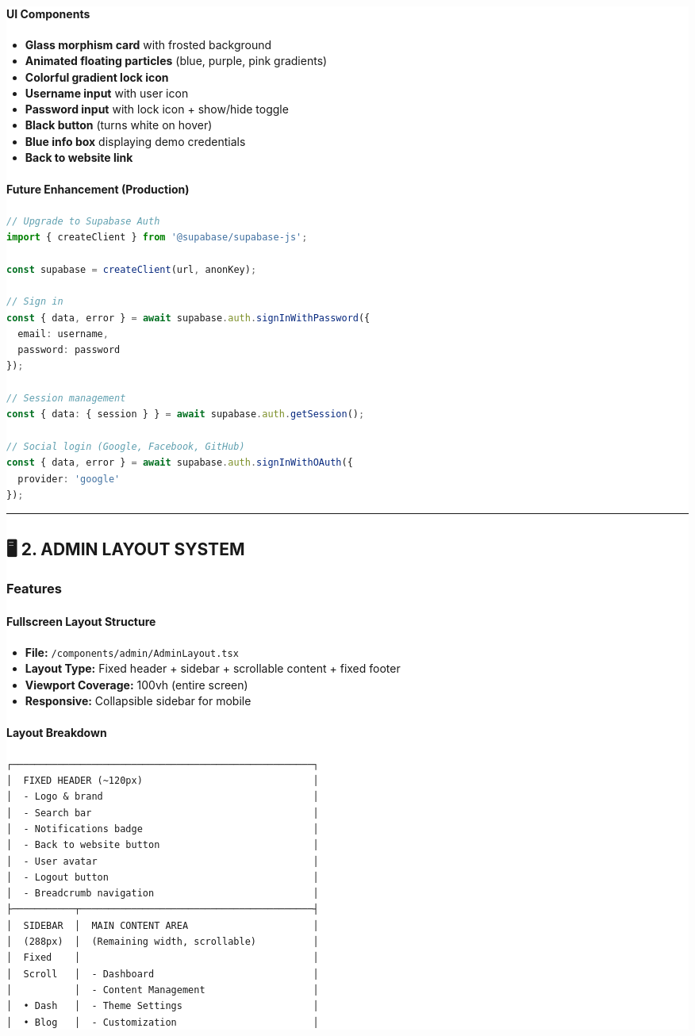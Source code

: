 #### **UI Components**
- **Glass morphism card** with frosted background
- **Animated floating particles** (blue, purple, pink gradients)
- **Colorful gradient lock icon**
- **Username input** with user icon
- **Password input** with lock icon + show/hide toggle
- **Black button** (turns white on hover)
- **Blue info box** displaying demo credentials
- **Back to website link**

#### **Future Enhancement (Production)**
```typescript
// Upgrade to Supabase Auth
import { createClient } from '@supabase/supabase-js';

const supabase = createClient(url, anonKey);

// Sign in
const { data, error } = await supabase.auth.signInWithPassword({
  email: username,
  password: password
});

// Session management
const { data: { session } } = await supabase.auth.getSession();

// Social login (Google, Facebook, GitHub)
const { data, error } = await supabase.auth.signInWithOAuth({
  provider: 'google'
});
```

---

## 🖥️ **2. ADMIN LAYOUT SYSTEM**

### **Features**

#### **Fullscreen Layout Structure**
- **File:** `/components/admin/AdminLayout.tsx`
- **Layout Type:** Fixed header + sidebar + scrollable content + fixed footer
- **Viewport Coverage:** 100vh (entire screen)
- **Responsive:** Collapsible sidebar for mobile

#### **Layout Breakdown**

```
┌─────────────────────────────────────────────────────┐
│  FIXED HEADER (~120px)                              │
│  - Logo & brand                                     │
│  - Search bar                                       │
│  - Notifications badge                              │
│  - Back to website button                           │
│  - User avatar                                      │
│  - Logout button                                    │
│  - Breadcrumb navigation                            │
├───────────┬─────────────────────────────────────────┤
│  SIDEBAR  │  MAIN CONTENT AREA                      │
│  (288px)  │  (Remaining width, scrollable)          │
│  Fixed    │                                         │
│  Scroll   │  - Dashboard                            │
│           │  - Content Management                   │
│  • Dash   │  - Theme Settings                       │
│  • Blog   │  - Customization                        │
```
